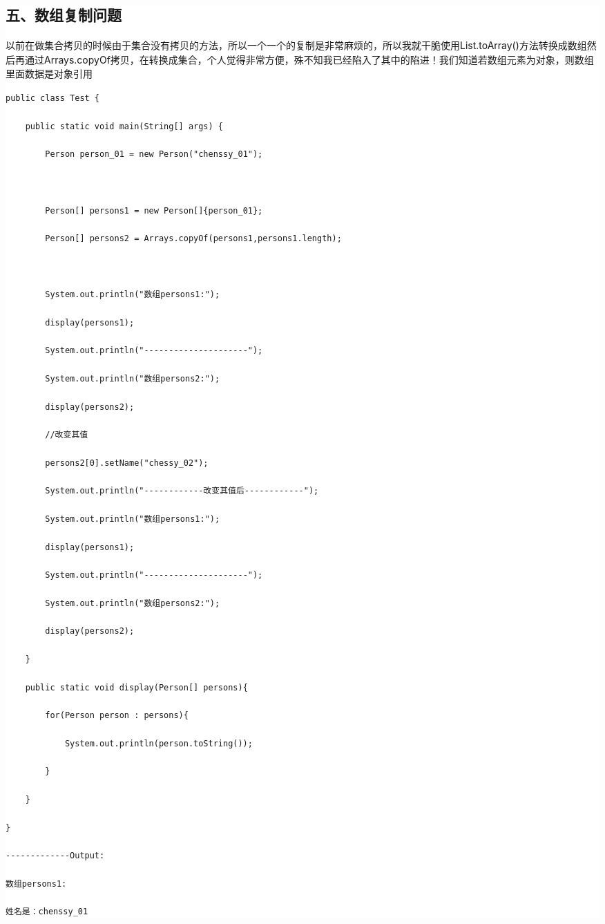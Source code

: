 ## 五、数组复制问题

以前在做集合拷贝的时候由于集合没有拷贝的方法，所以一个一个的复制是非常麻烦的，所以我就干脆使用List.toArray()方法转换成数组然后再通过Arrays.copyOf拷贝，在转换成集合，个人觉得非常方便，殊不知我已经陷入了其中的陷进！我们知道若数组元素为对象，则数组里面数据是对象引用

    
    
    public class Test {

        public static void main(String[] args) {

            Person person_01 = new Person("chenssy_01");

            

            Person[] persons1 = new Person[]{person_01};

            Person[] persons2 = Arrays.copyOf(persons1,persons1.length);

            

            System.out.println("数组persons1:");

            display(persons1);

            System.out.println("---------------------");

            System.out.println("数组persons2:");

            display(persons2);

            //改变其值

            persons2[0].setName("chessy_02");

            System.out.println("------------改变其值后------------");

            System.out.println("数组persons1:");

            display(persons1);

            System.out.println("---------------------");

            System.out.println("数组persons2:");

            display(persons2);

        }

        public static void display(Person[] persons){

            for(Person person : persons){

                System.out.println(person.toString());

            }

        }

    }

    -------------Output:

    数组persons1:

    姓名是：chenssy_01

